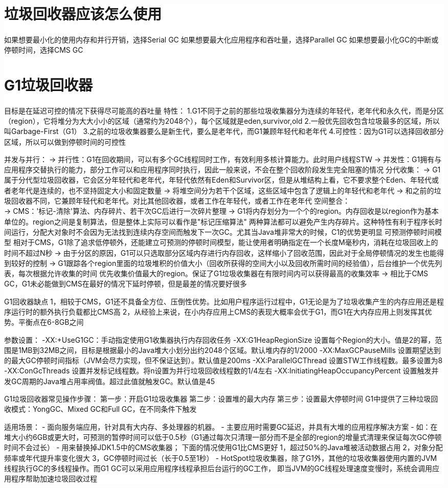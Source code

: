 # 垃圾回收器应该怎么使用
如果想要最小化的使用内存和并行开销，选择Serial GC
如果想要最大化应用程序和吞吐量，选择Parallel GC
如果想要最小化GC的中断或停顿时间，选择CMS GC

# G1垃圾回收器
目标是在延迟可控的情况下获得尽可能高的吞吐量
特性：
    1.G1不同于之前的那些垃圾收集器分为连续的年轻代，老年代和永久代，而是分区（region），它将堆分为大大小小的区域（通常约为2048个），每个区域就是eden,survivor,old
    2.一般优先回收包含垃圾最多的区域，所以叫Garbage-First（G1）
    3.之前的垃圾收集器要么是新生代，要么是老年代，而G1兼顾年轻代和老年代
    4.可控性：因为G1可以选择回收部分区域，所以可以做到停顿时间的可控性

并发与并行：
    -> 并行性：G1在回收期间，可以有多个GC线程同时工作，有效利用多核计算能力。此时用户线程STW
    -> 并发性：G1拥有与应用程序交替执行的能力，部分工作可以和应用程序同时执行，因此一般来说，不会在整个回收阶段发生完全阻塞的情况
分代收集：
    -> G1属于分代型垃圾回收器，它会区分年轻代和老年代，年轻代依然有Eden和Survivor区，但是从堆结构上看，它不要求整个Eden、年轻代或者老年代是连续的，也不坚持固定大小和固定数量
    -> 将堆空间分为若干个区域，这些区域中包含了逻辑上的年轻代和老年代
    -> 和之前的垃圾回收器不同，它兼顾年轻代和老年代。对比其他回收器，或者工作在年轻代，或者工作在老年代
空间整合：   
    -> CMS：'标记-清除'算法、内存碎片、若干次GC后进行一次碎片整理
    -> G1将内存划分为一个个的region。内存回收是以region作为基本单位的。region之间是复制算法，但是整体上实际可以看作是"标记压缩算法"
    两种算法都可以避免产生内存碎片。这种特性有利于程序长时间运行，分配大对象时不会因为无法找到连续内存空间而触发下一次GC。尤其当Java堆非常大的时候，C1的优势更明显
可预测停顿时间模型
相对于CMS，G1除了追求低停顿外，还能建立可预测的停顿时间模型，能让使用者明确指定在一个长度M毫秒内，消耗在垃圾回收上的时间不超过N秒
    -> 由于分区的原因，G1可以只选取部分区域内存进行内存回收，这样缩小了回收范围，因此对于全局停顿情况的发生也能得到较好的控制
    -> G1跟踪各个region里面的垃圾堆积的价值大小（回收所获得的空间大小以及回收所需时间的经验值），后台维护一个优先列表，每次根据允许收集的时间
    优先收集价值最大的region。保证了G1垃圾收集器在有限时间内可以获得最高的收集效率
    -> 相比于CMS GC，G1未必能做到CMS在最好的情况下延时停顿，但是最差的情况要好很多
    
G1回收器缺点
    1，相较于CMS，G1还不具备全方位、压倒性优势。比如用户程序运行过程中，G1无论是为了垃圾收集产生的内存应用还是程序运行时的额外执行负载都比CMS高
    2，从经验上来说，在小内存应用上CMS的表现大概率会优于G1，而G1在大内存应用上则发挥其优势。平衡点在6-8GB之间

参数设置：
    -XX:+UseG1GC：手动指定使用G1收集器执行内存回收任务
    -XX:G1HeapRegionSize 设置每个Region的大小。值是2的幂，范围是1MB到32MB之间，目标是根据最小的Java堆大小划分出约2048个区域。默认堆内存的1/2000
    -XX:MaxGCPauseMills 设置期望达到的最大GC停顿时间指标（JVM会尽力实现，但不保证达到）。默认值是200ms
    -XX:ParallelGCThread 设置STW工作线程数。最多设置为8
    -XX:ConGcThreads 设置并发标记线程数。将n设置为并行垃圾回收线程数的1/4左右
    -XX:InitiatingHeapOccupancyPercent 设置触发并发GC周期的Java堆占用率阀值。超过此值就触发GC。默认值是45
    
G1垃圾回收器常见操作步骤：
    第一步：开启G1垃圾收集器
    第二步：设置堆的最大内存
    第三步：设置最大停顿时间
G1中提供了三种垃圾回收模式：YongGC、Mixed GC和Full GC，在不同条件下触发

适用场景：
    - 面向服务端应用，针对具有大内存、多处理器的机器。
    - 主要应用时需要GC延迟，并具有大堆的应用程序解决方案
    - 如：在堆大小约6GB或更大时，可预测的暂停时间可以低于0.5秒（G1通过每次只清理一部分而不是全部的region的增量式清理来保证每次GC停顿时间不会过长）
    - 用来替换掉JDK1.5中的CMS收集器；
        下面的情况使用G1比CMS更好
        1，超过50%的Java堆被活动数据占用
        2，对象分配频率或年代提升率变化很大
        3，GC停顿时间过长（长于0.5至1秒）
    - HotSpot垃圾收集器，除了G1外，其他的垃圾收集器使用内置的JVM线程执行GC的多线程操作。而G1 GC可以采用应用程序线程承担后台运行的GC工作，
    即当JVM的GC线程处理速度变慢时，系统会调用应用程序帮助加速垃圾回收过程
    